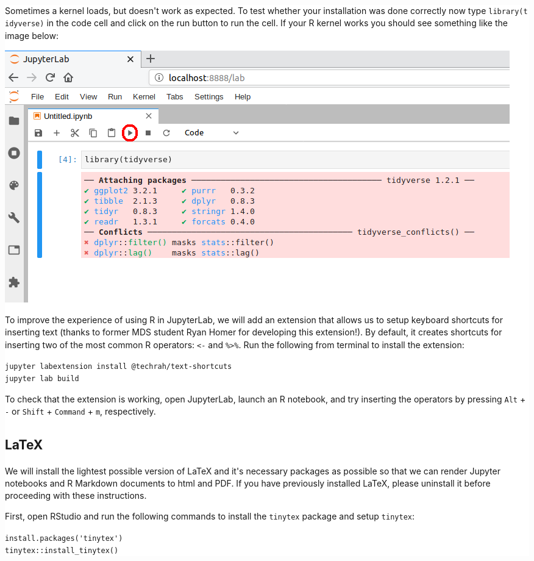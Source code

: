Sometimes a kernel loads, but doesn't work as expected. To test whether your installation was done correctly now type `library(tidyverse)` in the code cell and click on the run button to run the cell. If your R kernel works you should see something like the image below:

![](/resources_pages/imgs/jupyter_lab_r_kernel2.png)

To improve the experience of using R in JupyterLab,
we will add an extension that allows us to setup keyboard shortcuts for inserting text
(thanks to former MDS student Ryan Homer for developing this extension!).
By default,
it creates shortcuts for inserting two of the most common R operators: `<-` and `%>%`.
Run the following from terminal to install the extension:

```
jupyter labextension install @techrah/text-shortcuts
jupyter lab build
```

To check that the extension is working,
open JupyterLab,
launch an R notebook,
and try inserting the operators by pressing `Alt` + `-` or `Shift` + `Command` + `m`, respectively.

## LaTeX

We will install the lightest possible version of LaTeX and it's necessary packages as possible so that we can render Jupyter notebooks and R Markdown documents to html and PDF. If you have previously installed LaTeX, please uninstall it before proceeding with these instructions.

First, open RStudio and run the following commands to install the `tinytex` package and setup `tinytex`:

```
install.packages('tinytex')
tinytex::install_tinytex()
```
